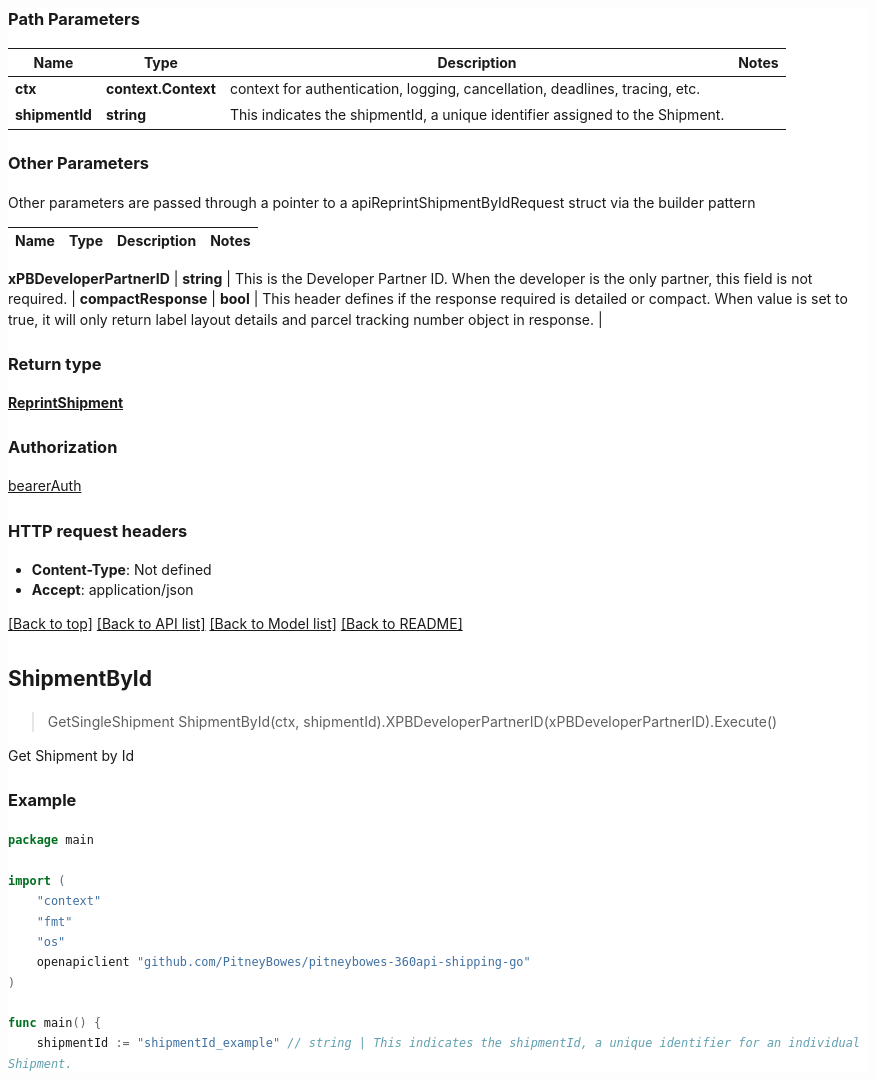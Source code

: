 ### Path Parameters


Name | Type | Description  | Notes
------------- | ------------- | ------------- | -------------
**ctx** | **context.Context** | context for authentication, logging, cancellation, deadlines, tracing, etc.
**shipmentId** | **string** | This indicates the shipmentId, a unique identifier assigned to the Shipment. | 

### Other Parameters

Other parameters are passed through a pointer to a apiReprintShipmentByIdRequest struct via the builder pattern


Name | Type | Description  | Notes
------------- | ------------- | ------------- | -------------

 **xPBDeveloperPartnerID** | **string** | This is the Developer Partner ID. When the developer is the only partner, this field is not required. | 
 **compactResponse** | **bool** | This header defines if the response required is detailed or compact. When value is set to true, it will only return label layout details and parcel tracking number object in response. | 

### Return type

[**ReprintShipment**](ReprintShipment.md)

### Authorization

[bearerAuth](../README.md#bearerAuth)

### HTTP request headers

- **Content-Type**: Not defined
- **Accept**: application/json

[[Back to top]](#) [[Back to API list]](../README.md#documentation-for-api-endpoints)
[[Back to Model list]](../README.md#documentation-for-models)
[[Back to README]](../README.md)


## ShipmentById

> GetSingleShipment ShipmentById(ctx, shipmentId).XPBDeveloperPartnerID(xPBDeveloperPartnerID).Execute()

Get Shipment by Id



### Example

```go
package main

import (
	"context"
	"fmt"
	"os"
	openapiclient "github.com/PitneyBowes/pitneybowes-360api-shipping-go"
)

func main() {
	shipmentId := "shipmentId_example" // string | This indicates the shipmentId, a unique identifier for an individual Shipment.
```
